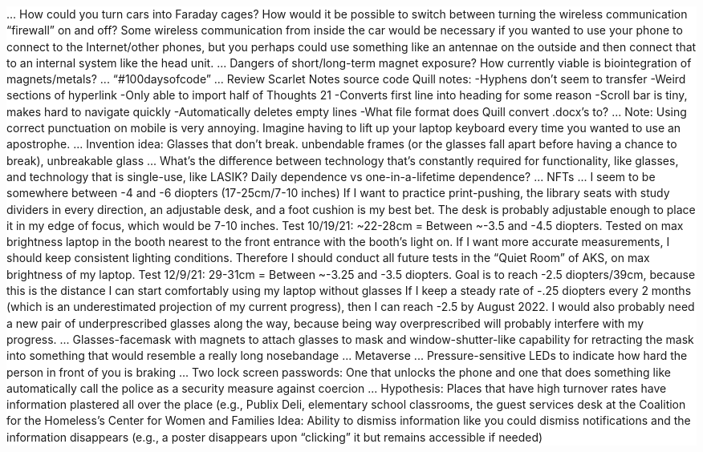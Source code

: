 ...
How could you turn cars into Faraday cages? How would it be possible to switch between turning the wireless communication “firewall” on and off? Some wireless communication from inside the car would be necessary if you wanted to use your phone to connect to the Internet/other phones, but you perhaps could use something like an antennae on the outside and then connect that to an internal system like the head unit.
...
Dangers of short/long-term magnet exposure? How currently viable is biointegration of magnets/metals?
...
“#100daysofcode”
...
Review Scarlet Notes source code
Quill notes:
-Hyphens don’t seem to transfer
-Weird sections of hyperlink
-Only able to import half of Thoughts 21
-Converts first line into heading for some reason
-Scroll bar is tiny, makes hard to navigate quickly
-Automatically deletes empty lines
-What file format does Quill convert .docx’s to?
...
Note: Using correct punctuation on mobile is very annoying. Imagine having to lift up your laptop keyboard every time you wanted to use an apostrophe.
...
Invention idea: Glasses that don’t break. unbendable frames (or the glasses fall apart before having a chance to break), unbreakable glass
...
What’s the difference between technology that’s constantly required for functionality, like glasses, and technology that is single-use, like LASIK? Daily dependence vs one-in-a-lifetime dependence?
...
NFTs
...
I seem to be somewhere between -4 and -6 diopters (17-25cm/7-10 inches)
If I want to practice print-pushing, the library seats with study dividers in every direction, an adjustable desk, and a foot cushion is my best bet. The desk is probably adjustable enough to place it in my edge of focus, which would be 7-10 inches.
Test 10/19/21: ~22-28cm = Between ~-3.5 and -4.5 diopters. Tested on max brightness laptop in the booth nearest to the front entrance with the booth’s light on.
If I want more accurate measurements, I should keep consistent lighting conditions. Therefore I should conduct all future tests in the “Quiet Room” of AKS, on max brightness of my laptop.
Test 12/9/21: 29-31cm = Between ~-3.25 and -3.5 diopters.
Goal is to reach -2.5 diopters/39cm, because this is the distance I can start comfortably using my laptop without glasses
If I keep a steady rate of -.25 diopters every 2 months (which is an underestimated projection of my current progress), then I can reach -2.5 by August 2022. I would also probably need a new pair of underprescribed glasses along the way, because being way overprescribed will probably interfere with my progress.
...
Glasses-facemask with magnets to attach glasses to mask and window-shutter-like capability for retracting the mask into something that would resemble a really long nosebandage
...
Metaverse
...
Pressure-sensitive LEDs to indicate how hard the person in front of you is braking
...
Two lock screen passwords: One that unlocks the phone and one that does something like automatically call the police as a security measure against coercion
...
Hypothesis: Places that have high turnover rates have information plastered all over the place (e.g., Publix Deli, elementary school classrooms, the guest services desk at the Coalition for the Homeless’s Center for Women and Families
Idea: Ability to dismiss information like you could dismiss notifications and the information disappears (e.g., a poster disappears upon “clicking” it but remains accessible if needed)